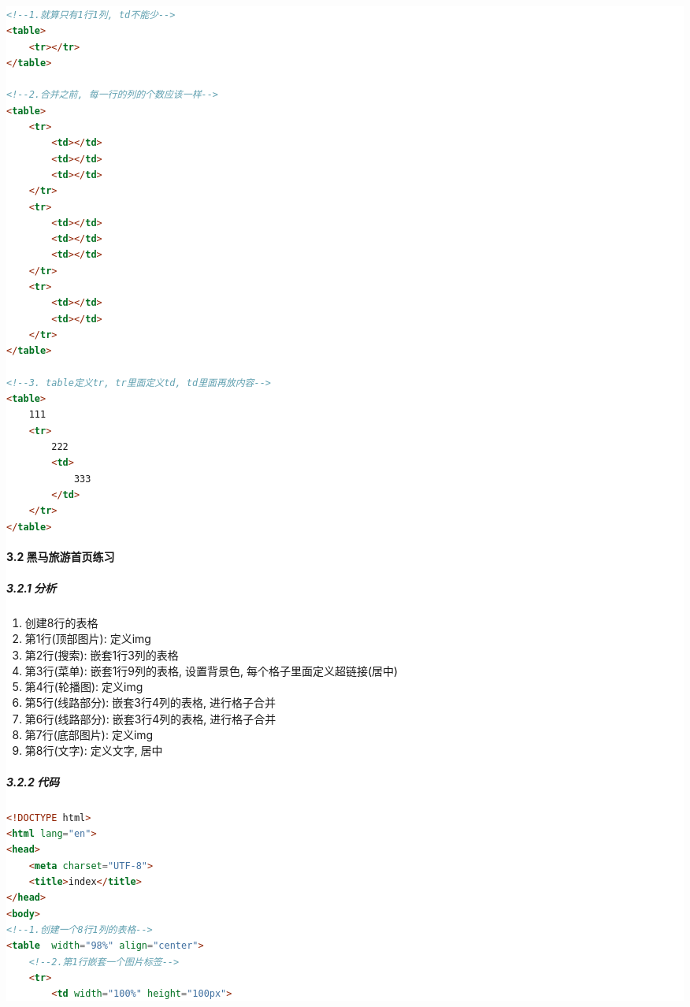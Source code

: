 ```html
<!--1.就算只有1行1列, td不能少-->
<table>
    <tr></tr>
</table>

<!--2.合并之前, 每一行的列的个数应该一样-->
<table>
    <tr>
        <td></td>
        <td></td>
        <td></td>
    </tr>
    <tr>
        <td></td>
        <td></td>
        <td></td>
    </tr>
    <tr>
        <td></td>
        <td></td>
    </tr>
</table>

<!--3. table定义tr, tr里面定义td, td里面再放内容-->
<table>
    111
    <tr>
        222
        <td>
            333
        </td>
    </tr>
</table>
```

#### 3.2 黑马旅游首页练习

##### 3.2.1 分析

1. 创建8行的表格
2. 第1行(顶部图片): 定义img
3. 第2行(搜索): 嵌套1行3列的表格
4. 第3行(菜单): 嵌套1行9列的表格, 设置背景色, 每个格子里面定义超链接(居中)
5. 第4行(轮播图): 定义img
6. 第5行(线路部分): 嵌套3行4列的表格, 进行格子合并
7. 第6行(线路部分): 嵌套3行4列的表格, 进行格子合并
8. 第7行(底部图片): 定义img
9. 第8行(文字): 定义文字, 居中

##### 3.2.2 代码

```html
<!DOCTYPE html>
<html lang="en">
<head>
    <meta charset="UTF-8">
    <title>index</title>
</head>
<body>
<!--1.创建一个8行1列的表格-->
<table  width="98%" align="center">
    <!--2.第1行嵌套一个图片标签-->
    <tr>
        <td width="100%" height="100px">
```